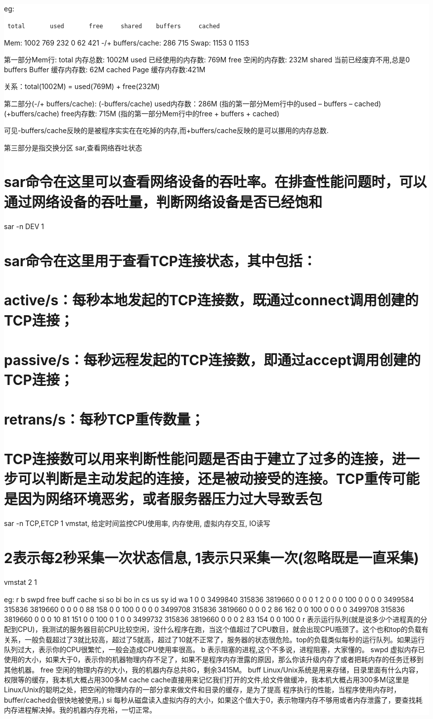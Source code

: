 eg:

     total       used       free     shared    buffers     cached
Mem:          1002        769        232          0         62        421
-/+ buffers/cache:          286        715
Swap:          1153          0       1153

第一部分Mem行:
total 内存总数: 1002M
used 已经使用的内存数: 769M
free 空闲的内存数: 232M
shared 当前已经废弃不用,总是0
buffers Buffer 缓存内存数: 62M
cached Page 缓存内存数:421M

关系：total(1002M) = used(769M) + free(232M)

第二部分(-/+ buffers/cache):
(-buffers/cache) used内存数：286M (指的第一部分Mem行中的used – buffers – cached)
(+buffers/cache) free内存数: 715M (指的第一部分Mem行中的free + buffers + cached)

可见-buffers/cache反映的是被程序实实在在吃掉的内存,而+buffers/cache反映的是可以挪用的内存总数.

第三部分是指交换分区
sar,查看网络吞吐状态
# sar命令在这里可以查看网络设备的吞吐率。在排查性能问题时，可以通过网络设备的吞吐量，判断网络设备是否已经饱和
sar -n DEV 1

#
# sar命令在这里用于查看TCP连接状态，其中包括：
# active/s：每秒本地发起的TCP连接数，既通过connect调用创建的TCP连接；
# passive/s：每秒远程发起的TCP连接数，即通过accept调用创建的TCP连接；
# retrans/s：每秒TCP重传数量；
# TCP连接数可以用来判断性能问题是否由于建立了过多的连接，进一步可以判断是主动发起的连接，还是被动接受的连接。TCP重传可能是因为网络环境恶劣，或者服务器压力过大导致丢包
sar -n TCP,ETCP 1
vmstat, 给定时间监控CPU使用率, 内存使用, 虚拟内存交互, IO读写
# 2表示每2秒采集一次状态信息, 1表示只采集一次(忽略既是一直采集)
vmstat 2 1

eg:
r b swpd free buff cache si so bi bo in cs us sy id wa
1 0 0 3499840 315836 3819660 0 0 0 1 2 0 0 0 100 0
0 0 0 3499584 315836 3819660 0 0 0 0 88 158 0 0 100 0
0 0 0 3499708 315836 3819660 0 0 0 2 86 162 0 0 100 0
0 0 0 3499708 315836 3819660 0 0 0 10 81 151 0 0 100 0
1 0 0 3499732 315836 3819660 0 0 0 2 83 154 0 0 100 0
r 表示运行队列(就是说多少个进程真的分配到CPU)，我测试的服务器目前CPU比较空闲，没什么程序在跑，当这个值超过了CPU数目，就会出现CPU瓶颈了。这个也和top的负载有关系，一般负载超过了3就比较高，超过了5就高，超过了10就不正常了，服务器的状态很危险。top的负载类似每秒的运行队列。如果运行队列过大，表示你的CPU很繁忙，一般会造成CPU使用率很高。
b 表示阻塞的进程,这个不多说，进程阻塞，大家懂的。
swpd 虚拟内存已使用的大小，如果大于0，表示你的机器物理内存不足了，如果不是程序内存泄露的原因，那么你该升级内存了或者把耗内存的任务迁移到其他机器。
free 空闲的物理内存的大小，我的机器内存总共8G，剩余3415M。
buff Linux/Unix系统是用来存储，目录里面有什么内容，权限等的缓存，我本机大概占用300多M
cache cache直接用来记忆我们打开的文件,给文件做缓冲，我本机大概占用300多M(这里是Linux/Unix的聪明之处，把空闲的物理内存的一部分拿来做文件和目录的缓存，是为了提高 程序执行的性能，当程序使用内存时，buffer/cached会很快地被使用。)
si 每秒从磁盘读入虚拟内存的大小，如果这个值大于0，表示物理内存不够用或者内存泄露了，要查找耗内存进程解决掉。我的机器内存充裕，一切正常。